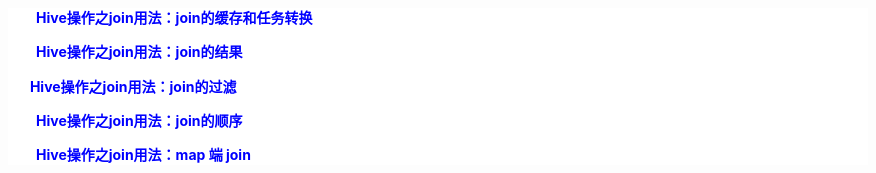 </strong></strong></strong></strong></strong></strong></strong></strong></strong></strong></strong></strong></strong></strong></strong></strong></strong></span></p><p><span style="color:#0000ff;"><strong><strong><strong><strong><strong><strong><strong><strong><strong><strong><strong><strong><strong><strong><strong><strong><strong><strong><strong><strong><strong><strong><strong><strong><strong><strong><strong><strong><strong><strong><strong><strong><strong><strong><strong><strong><strong><strong><strong><strong><strong><strong><strong><strong><strong><strong><strong><strong><strong><strong><strong><strong><strong><strong><strong><strong><strong><strong><strong><strong><strong><strong><strong><strong><strong><strong><strong><strong><strong><strong><strong><strong><strong><strong><strong><strong><strong><strong><strong><strong><strong><strong><strong><strong><strong><strong><strong><strong><strong><strong><strong><strong><strong><strong><strong><strong><strong><strong><strong><strong><strong><strong><strong><strong><strong><strong><strong><strong><strong><strong><strong><strong><strong><strong><strong><strong><strong><strong><strong><strong><strong><strong><strong><strong><strong><strong><strong><strong><strong><strong><strong><strong><strong><strong><strong><strong><strong><strong><strong><strong><strong><strong><strong><strong><strong><strong><strong><strong><strong><strong><strong><strong><strong><strong><strong><strong>　　<strong><strong><strong><strong><strong><strong><strong><strong><strong><strong><strong><strong><strong><strong><strong><strong><strong><strong><strong><strong><strong><strong><strong><strong><strong><strong><strong><strong><strong><strong><strong><strong><strong><strong><strong><strong><strong><strong><strong><strong><strong><strong><strong>Hive操作之join用法：join的缓存和任务转换</strong></strong></strong></strong></strong></strong></strong></strong></strong></strong></strong></strong></strong></strong></strong></strong></strong></strong></strong></strong></strong></strong></strong></strong></strong></strong></strong></strong></strong></strong></strong></strong></strong></strong></strong></strong></strong></strong></strong></strong></strong></strong></strong></strong></strong></strong></strong></strong></strong></strong></strong></strong></strong></strong></strong></strong></strong></strong></strong></strong></strong></strong></strong></strong></strong></strong></strong></strong></strong></strong></strong></strong></strong></strong></strong></strong></strong></strong></strong></strong></strong></strong></strong></strong></strong></strong></strong></strong></strong></strong></strong></strong></strong></strong></strong></strong></strong></strong></strong></strong></strong></strong></strong></strong></strong></strong></strong></strong></strong></strong></strong></strong></strong></strong></strong></strong></strong></strong></strong></strong></strong></strong></strong></strong></strong></strong></strong></strong></strong></strong></strong></strong></strong></strong></strong></strong></strong></strong></strong></strong></strong></strong></strong></strong></strong></strong></strong></strong></strong></strong></strong></strong></strong></strong></strong></strong></strong></strong></strong></strong></strong></strong></strong></strong></strong></strong></strong></strong></strong></strong></strong></strong></strong></strong></strong></strong></strong></strong></strong></strong></strong></strong></strong></strong></strong></strong></strong></strong></strong></strong></strong></strong></strong></strong></strong></strong></strong></strong></strong></span></p><p><span style="color:#0000ff;">　　<strong>Hive操作之join用法：join的结果</strong></span></p><p><span style="color:#0000ff;"> 　 <strong>Hive操作之join用法：join的过滤</strong></span></p><p><span style="color:#0000ff;">　　<strong>Hive操作之join用法：join的顺序</strong></span></p><p><span style="color:#0000ff;">　　<strong>Hive操作之join用法：map 端 join</strong></span></p><p><span style="color:#0000ff;">